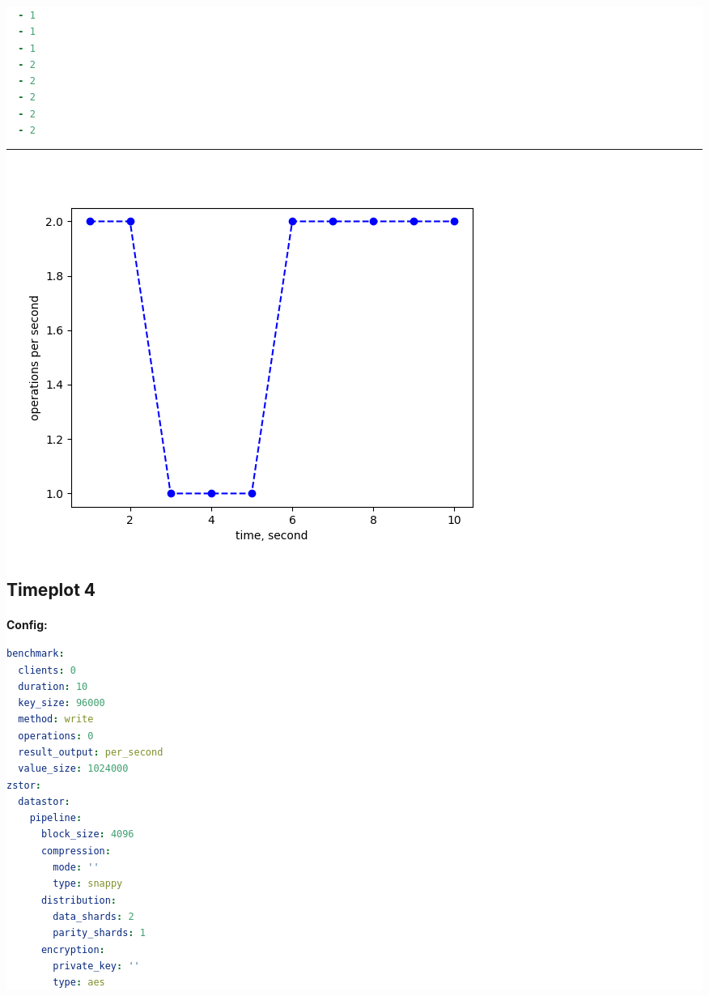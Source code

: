 ```yaml 
  - 1
  - 1
  - 1
  - 2
  - 2
  - 2
  - 2
  - 2

```
 _____________ 

![Fig](plot_per_interval_2.png) 

 ## Timeplot 4 

**Config:**
```yaml 
benchmark:
  clients: 0
  duration: 10
  key_size: 96000
  method: write
  operations: 0
  result_output: per_second
  value_size: 1024000
zstor:
  datastor:
    pipeline:
      block_size: 4096
      compression:
        mode: ''
        type: snappy
      distribution:
        data_shards: 2
        parity_shards: 1
      encryption:
        private_key: ''
        type: aes
```